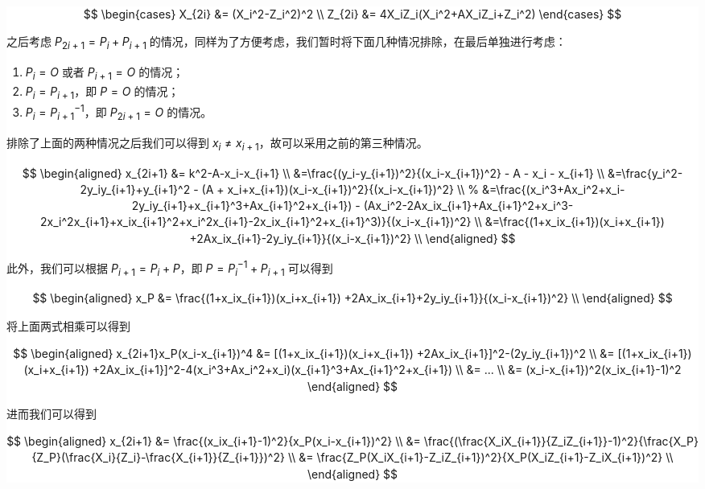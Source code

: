 $$
\begin{cases}
X_{2i} &= (X_i^2-Z_i^2)^2 \\
Z_{2i} &= 4X_iZ_i(X_i^2+AX_iZ_i+Z_i^2)
\end{cases}
$$

之后考虑 $P_{2i+1} = P_i + P_{i+1}$ 的情况，同样为了方便考虑，我们暂时将下面几种情况排除，在最后单独进行考虑：

1. $P_i = O$ 或者 $P_{i+1} = O$ 的情况；
2. $P_i = P_{i+1}$，即 $P = O$ 的情况；
3. $P_i = P_{i+1}^{-1}$，即 $P_{2i+1}=O$ 的情况。

排除了上面的两种情况之后我们可以得到 $x_{i} \ne x_{i+1}$，故可以采用之前的第三种情况。

$$
\begin{aligned}
x_{2i+1} &= k^2-A-x_i-x_{i+1} \\
&=\frac{(y_i-y_{i+1})^2}{(x_i-x_{i+1})^2} - A - x_i - x_{i+1} \\
&=\frac{y_i^2-2y_iy_{i+1}+y_{i+1}^2 - (A + x_i+x_{i+1})(x_i-x_{i+1})^2}{(x_i-x_{i+1})^2} \\
% &=\frac{(x_i^3+Ax_i^2+x_i-2y_iy_{i+1}+x_{i+1}^3+Ax_{i+1}^2+x_{i+1}) - (Ax_i^2-2Ax_ix_{i+1}+Ax_{i+1}^2+x_i^3-2x_i^2x_{i+1}+x_ix_{i+1}^2+x_i^2x_{i+1}-2x_ix_{i+1}^2+x_{i+1}^3)}{(x_i-x_{i+1})^2} \\
&=\frac{(1+x_ix_{i+1})(x_i+x_{i+1}) +2Ax_ix_{i+1}-2y_iy_{i+1}}{(x_i-x_{i+1})^2} \\
\end{aligned}
$$

此外，我们可以根据 $P_{i+1} = P_{i} + P$，即 $P = P_i^{-1}+ P_{i+1}$ 可以得到

$$
\begin{aligned}
x_P &= \frac{(1+x_ix_{i+1})(x_i+x_{i+1}) +2Ax_ix_{i+1}+2y_iy_{i+1}}{(x_i-x_{i+1})^2} \\
\end{aligned}
$$

将上面两式相乘可以得到

$$
\begin{aligned}
x_{2i+1}x_P(x_i-x_{i+1})^4 &= [(1+x_ix_{i+1})(x_i+x_{i+1}) +2Ax_ix_{i+1}]^2-(2y_iy_{i+1})^2 \\
&= [(1+x_ix_{i+1})(x_i+x_{i+1}) +2Ax_ix_{i+1}]^2-4(x_i^3+Ax_i^2+x_i)(x_{i+1}^3+Ax_{i+1}^2+x_{i+1}) \\
&= ... \\
&= (x_i-x_{i+1})^2(x_ix_{i+1}-1)^2
\end{aligned}
$$

进而我们可以得到

$$
\begin{aligned}
x_{2i+1} &= \frac{(x_ix_{i+1}-1)^2}{x_P(x_i-x_{i+1})^2} \\
&= \frac{(\frac{X_iX_{i+1}}{Z_iZ_{i+1}}-1)^2}{\frac{X_P}{Z_P}(\frac{X_i}{Z_i}-\frac{X_{i+1}}{Z_{i+1}})^2} \\
&= \frac{Z_P(X_iX_{i+1}-Z_iZ_{i+1})^2}{X_P(X_iZ_{i+1}-Z_iX_{i+1})^2} \\
\end{aligned}
$$


[curve25519]: https://www.cl.cam.ac.uk/teaching/2122/Crypto/curve25519.pdf